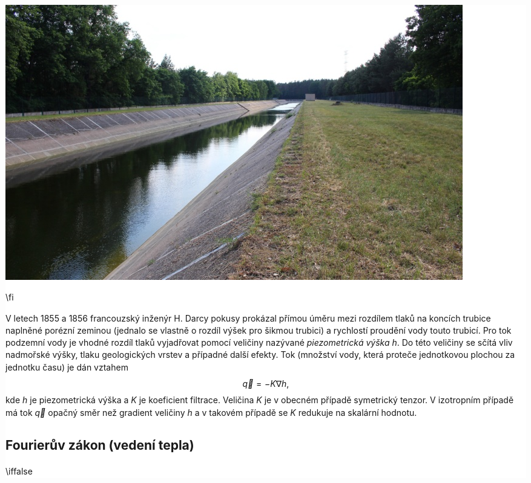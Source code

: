 ![Vodárna [Káraný](http://www.vodarnakarany.cz/) infiltruje vodu do podzemí. Pro funkci je nezbytná znalost toho, co se tam s vodou děje a kudy a jak teče. Základním zákonem pro popis tohoto děje je Darcyho zákon. Zdroj: nase-voda.cz, Nina Havlová](karany.jpg)

</div>

\fi

V letech 1855 a 1856 francouzský inženýr H. Darcy pokusy prokázal přímou úměru mezi rozdílem tlaků na koncích trubice naplněné porézní zeminou (jednalo se vlastně o rozdíl výšek pro šikmou trubici) a rychlostí proudění vody touto trubicí. Pro tok podzemní vody je vhodné rozdíl tlaků vyjadřovat pomocí veličiny nazývané *piezometrická výška* $h$. Do této veličiny se sčítá vliv nadmořské výšky, tlaku geologických vrstev a případné další efekty. Tok (množství vody, která proteče jednotkovou plochou za jednotku času) je dán vztahem $$\vec q=-K\nabla h,$$ kde $h$ je piezometrická výška a $K$ je koeficient filtrace. Veličina $K$ je v obecném případě symetrický tenzor. V izotropním případě má tok $\vec q$ opačný směr než gradient veličiny $h$ a v takovém případě se $K$ redukuje na skalární hodnotu.

## Fourierův zákon (vedení tepla)

\iffalse

<div class='obtekat'>
